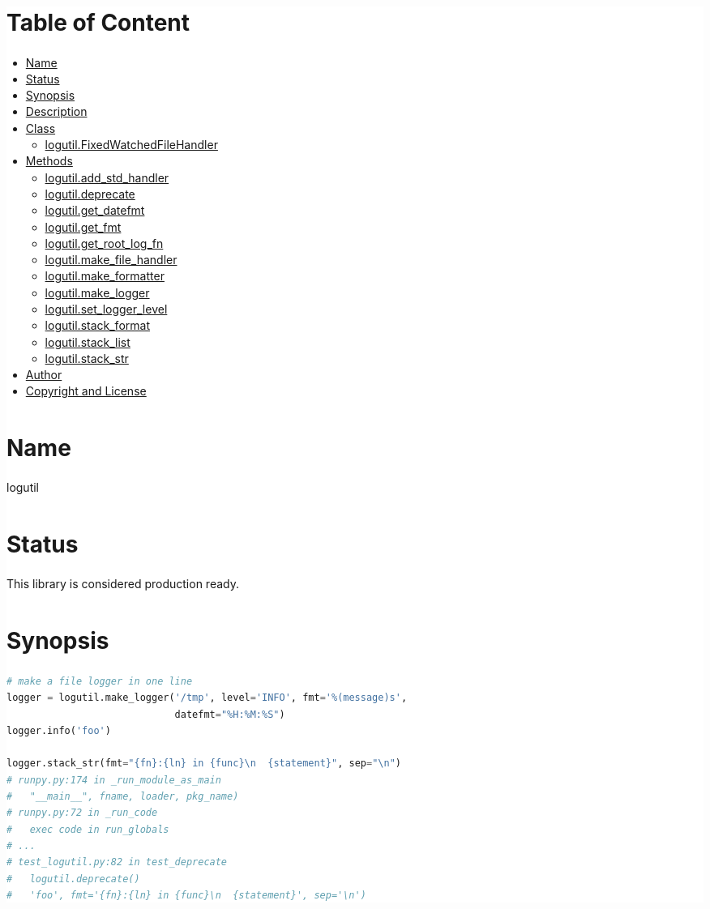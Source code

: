 

#   Table of Content

- [Name](#name)
- [Status](#status)
- [Synopsis](#synopsis)
- [Description](#description)
- [Class](#class)
  - [logutil.FixedWatchedFileHandler](#logutilfixedwatchedfilehandler)
- [Methods](#methods)
  - [logutil.add_std_handler](#logutiladd_std_handler)
  - [logutil.deprecate](#logutildeprecate)
  - [logutil.get_datefmt](#logutilget_datefmt)
  - [logutil.get_fmt](#logutilget_fmt)
  - [logutil.get_root_log_fn](#logutilget_root_log_fn)
  - [logutil.make_file_handler](#logutilmake_file_handler)
  - [logutil.make_formatter](#logutilmake_formatter)
  - [logutil.make_logger](#logutilmake_logger)
  - [logutil.set_logger_level](#logutilset_logger_level)
  - [logutil.stack_format](#logutilstack_format)
  - [logutil.stack_list](#logutilstack_list)
  - [logutil.stack_str](#logutilstack_str)
- [Author](#author)
- [Copyright and License](#copyright-and-license)



#   Name

logutil

#   Status

This library is considered production ready.

#   Synopsis

```python
# make a file logger in one line
logger = logutil.make_logger('/tmp', level='INFO', fmt='%(message)s',
                             datefmt="%H:%M:%S")
logger.info('foo')

logger.stack_str(fmt="{fn}:{ln} in {func}\n  {statement}", sep="\n")
# runpy.py:174 in _run_module_as_main
#   "__main__", fname, loader, pkg_name)
# runpy.py:72 in _run_code
#   exec code in run_globals
# ...
# test_logutil.py:82 in test_deprecate
#   logutil.deprecate()
#   'foo', fmt='{fn}:{ln} in {func}\n  {statement}', sep='\n')
```
